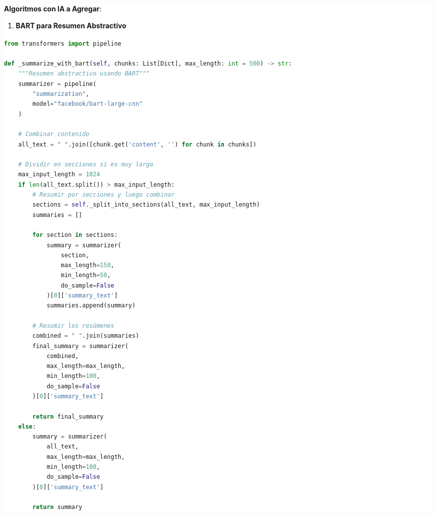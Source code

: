 **Algoritmos con IA a Agregar**:

1. **BART para Resumen Abstractivo**
```python
from transformers import pipeline

def _summarize_with_bart(self, chunks: List[Dict], max_length: int = 500) -> str:
    """Resumen abstractivo usando BART"""
    summarizer = pipeline(
        "summarization",
        model="facebook/bart-large-cnn"
    )
    
    # Combinar contenido
    all_text = " ".join([chunk.get('content', '') for chunk in chunks])
    
    # Dividir en secciones si es muy largo
    max_input_length = 1024
    if len(all_text.split()) > max_input_length:
        # Resumir por secciones y luego combinar
        sections = self._split_into_sections(all_text, max_input_length)
        summaries = []
        
        for section in sections:
            summary = summarizer(
                section,
                max_length=150,
                min_length=50,
                do_sample=False
            )[0]['summary_text']
            summaries.append(summary)
        
        # Resumir los resúmenes
        combined = " ".join(summaries)
        final_summary = summarizer(
            combined,
            max_length=max_length,
            min_length=100,
            do_sample=False
        )[0]['summary_text']
        
        return final_summary
    else:
        summary = summarizer(
            all_text,
            max_length=max_length,
            min_length=100,
            do_sample=False
        )[0]['summary_text']
        
        return summary
```
